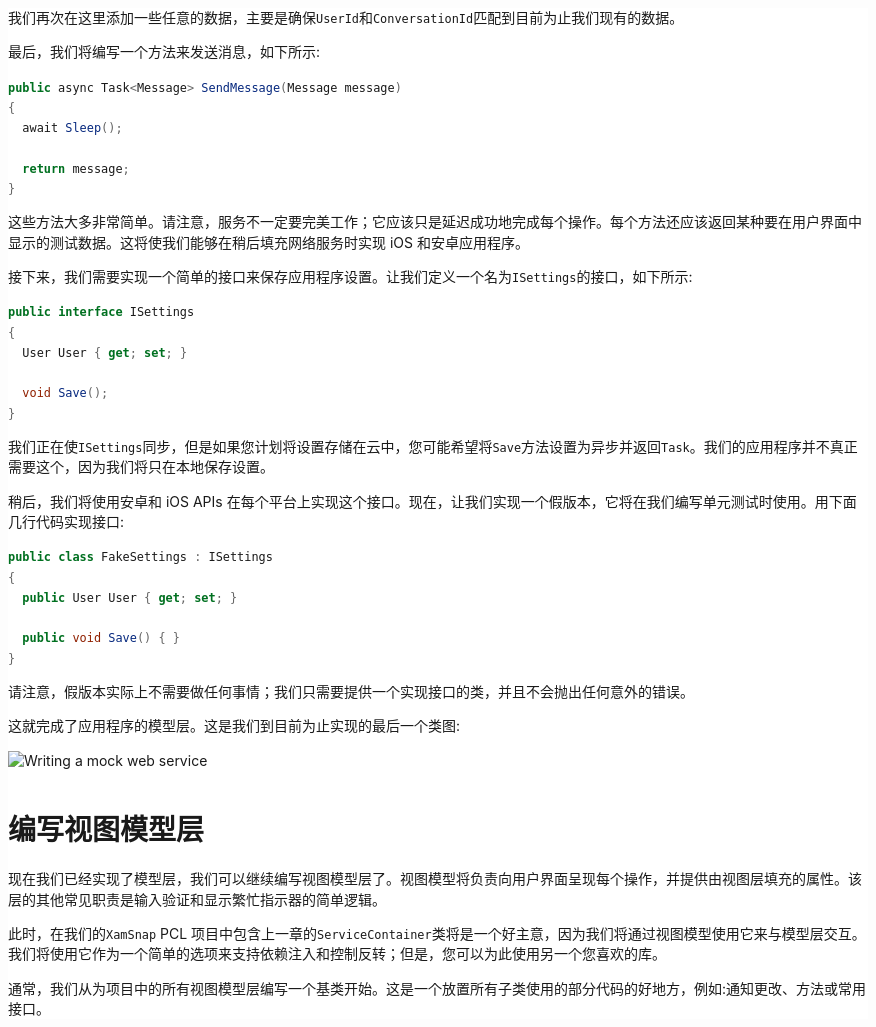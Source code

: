我们再次在这里添加一些任意的数据，主要是确保`UserId`和`ConversationId`匹配到目前为止我们现有的数据。

最后，我们将编写一个方法来发送消息，如下所示:

```cs
public async Task<Message> SendMessage(Message message) 
{ 
  await Sleep(); 

  return message; 
} 

```

这些方法大多非常简单。请注意，服务不一定要完美工作；它应该只是延迟成功地完成每个操作。每个方法还应该返回某种要在用户界面中显示的测试数据。这将使我们能够在稍后填充网络服务时实现 iOS 和安卓应用程序。

接下来，我们需要实现一个简单的接口来保存应用程序设置。让我们定义一个名为`ISettings`的接口，如下所示:

```cs
public interface ISettings 
{ 
  User User { get; set; } 

  void Save(); 
} 

```

我们正在使`ISettings`同步，但是如果您计划将设置存储在云中，您可能希望将`Save`方法设置为异步并返回`Task`。我们的应用程序并不真正需要这个，因为我们将只在本地保存设置。

稍后，我们将使用安卓和 iOS APIs 在每个平台上实现这个接口。现在，让我们实现一个假版本，它将在我们编写单元测试时使用。用下面几行代码实现接口:

```cs
public class FakeSettings : ISettings 
{ 
  public User User { get; set; } 

  public void Save() { } 
} 

```

请注意，假版本实际上不需要做任何事情；我们只需要提供一个实现接口的类，并且不会抛出任何意外的错误。

这就完成了应用程序的模型层。这是我们到目前为止实现的最后一个类图:

![Writing a mock web service](../Images/image00212.jpeg)

# 编写视图模型层

现在我们已经实现了模型层，我们可以继续编写视图模型层了。视图模型将负责向用户界面呈现每个操作，并提供由视图层填充的属性。该层的其他常见职责是输入验证和显示繁忙指示器的简单逻辑。

此时，在我们的`XamSnap` PCL 项目中包含上一章的`ServiceContainer`类将是一个好主意，因为我们将通过视图模型使用它来与模型层交互。我们将使用它作为一个简单的选项来支持依赖注入和控制反转；但是，您可以为此使用另一个您喜欢的库。

通常，我们从为项目中的所有视图模型层编写一个基类开始。这是一个放置所有子类使用的部分代码的好地方，例如:通知更改、方法或常用接口。
